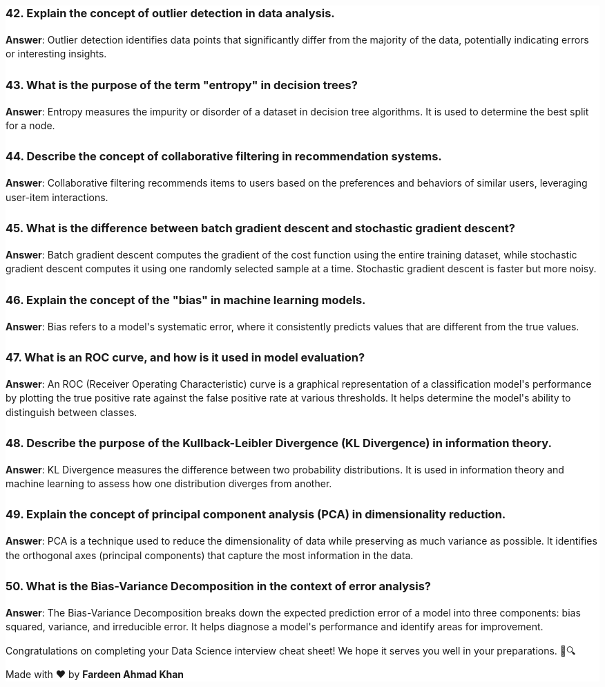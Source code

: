 ### 42. Explain the concept of outlier detection in data analysis.
**Answer**: Outlier detection identifies data points that significantly differ from the majority of the data, potentially indicating errors or interesting insights.

### 43. What is the purpose of the term "entropy" in decision trees?
**Answer**: Entropy measures the impurity or disorder of a dataset in decision tree algorithms. It is used to determine the best split for a node.

### 44. Describe the concept of collaborative filtering in recommendation systems.
**Answer**: Collaborative filtering recommends items to users based on the preferences and behaviors of similar users, leveraging user-item interactions.

### 45. What is the difference between batch gradient descent and stochastic gradient descent?
**Answer**: Batch gradient descent computes the gradient of the cost function using the entire training dataset, while stochastic gradient descent computes it using one randomly selected sample at a time. Stochastic gradient descent is faster but more noisy.

### 46. Explain the concept of the "bias" in machine learning models.
**Answer**: Bias refers to a model's systematic error, where it consistently predicts values that are different from the true values.

### 47. What is an ROC curve, and how is it used in model evaluation?
**Answer**: An ROC (Receiver Operating Characteristic) curve is a graphical representation of a classification model's performance by plotting the true positive rate against the false positive rate at various thresholds. It helps determine the model's ability to distinguish between classes.

### 48. Describe the purpose of the Kullback-Leibler Divergence (KL Divergence) in information theory.
**Answer**: KL Divergence measures the difference between two probability distributions. It is used in information theory and machine learning to assess how one distribution diverges from another.

### 49. Explain the concept of principal component analysis (PCA) in dimensionality reduction.
**Answer**: PCA is a technique used to reduce the dimensionality of data while preserving as much variance as possible. It identifies the orthogonal axes (principal components) that capture the most information in the data.

### 50. What is the Bias-Variance Decomposition in the context of error analysis?
**Answer**: The Bias-Variance Decomposition breaks down the expected prediction error of a model into three components: bias squared, variance, and irreducible error. It helps diagnose a model's performance and identify areas for improvement.

Congratulations on completing your Data Science interview cheat sheet! We hope it serves you well in your preparations. 🚀🔍

Made with :heart: by **Fardeen Ahmad Khan**
